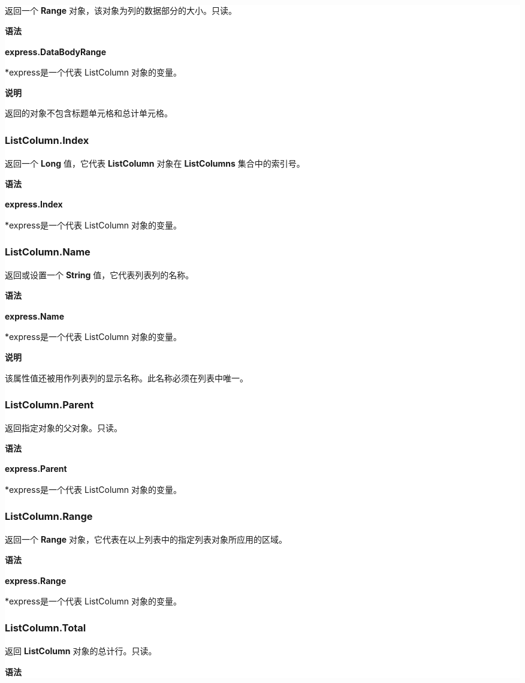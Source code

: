 返回一个 **Range** 对象，该对象为列的数据部分的大小。只读。

**语法**

**express.DataBodyRange**

\*express是一个代表 ListColumn 对象的变量。

**说明**

返回的对象不包含标题单元格和总计单元格。

### ListColumn.Index

返回一个 **Long** 值，它代表 **ListColumn** 对象在 **ListColumns** 集合中的索引号。

**语法**

**express.Index**

\*express是一个代表 ListColumn 对象的变量。

### ListColumn.Name

返回或设置一个 **String** 值，它代表列表列的名称。

**语法**

**express.Name**

\*express是一个代表 ListColumn 对象的变量。

**说明**

该属性值还被用作列表列的显示名称。此名称必须在列表中唯一。

### ListColumn.Parent

返回指定对象的父对象。只读。

**语法**

**express.Parent**

\*express是一个代表 ListColumn 对象的变量。

### ListColumn.Range

返回一个 **Range** 对象，它代表在以上列表中的指定列表对象所应用的区域。

**语法**

**express.Range**

\*express是一个代表 ListColumn 对象的变量。

### ListColumn.Total

返回 **ListColumn** 对象的总计行。只读。

**语法**

